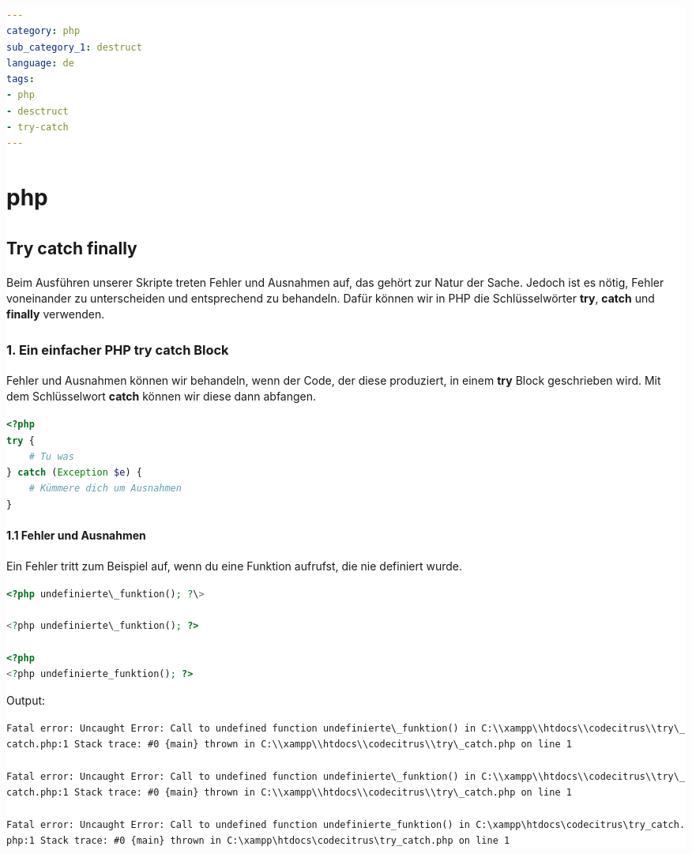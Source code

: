 ```yaml
---
category: php
sub_category_1: destruct
language: de
tags:
- php
- desctruct
- try-catch
---
```


# php

## Try catch finally

Beim Ausführen unserer Skripte treten Fehler und Ausnahmen auf, das gehört zur Natur der Sache.
Jedoch ist es nötig, Fehler voneinander zu unterscheiden und entsprechend zu behandeln.
Dafür können wir in PHP die Schlüsselwörter **try**, **catch** und **finally** verwenden.

### **1\. Ein einfacher PHP try catch Block**

Fehler und Ausnahmen können wir behandeln, wenn der Code, der diese produziert, in einem **try** Block geschrieben wird.
Mit dem Schlüsselwort **catch** können wir diese dann abfangen.

```php
<?php
try {
    # Tu was
} catch (Exception $e) {
    # Kümmere dich um Ausnahmen
}
```

#### **1.1 Fehler und Ausnahmen**

Ein Fehler tritt zum Beispiel auf, wenn du eine Funktion aufrufst, die nie definiert wurde.

```php
<?php undefinierte\_funktion(); ?\>

<?php undefinierte\_funktion(); ?>

<?php
<?php undefinierte_funktion(); ?>
```

Output:

```batch
Fatal error: Uncaught Error: Call to undefined function undefinierte\_funktion() in C:\\xampp\\htdocs\\codecitrus\\try\_catch.php:1 Stack trace: #0 {main} thrown in C:\\xampp\\htdocs\\codecitrus\\try\_catch.php on line 1

Fatal error: Uncaught Error: Call to undefined function undefinierte\_funktion() in C:\\xampp\\htdocs\\codecitrus\\try\_catch.php:1 Stack trace: #0 {main} thrown in C:\\xampp\\htdocs\\codecitrus\\try\_catch.php on line 1

Fatal error: Uncaught Error: Call to undefined function undefinierte_funktion() in C:\xampp\htdocs\codecitrus\try_catch.php:1 Stack trace: #0 {main} thrown in C:\xampp\htdocs\codecitrus\try_catch.php on line 1
```
